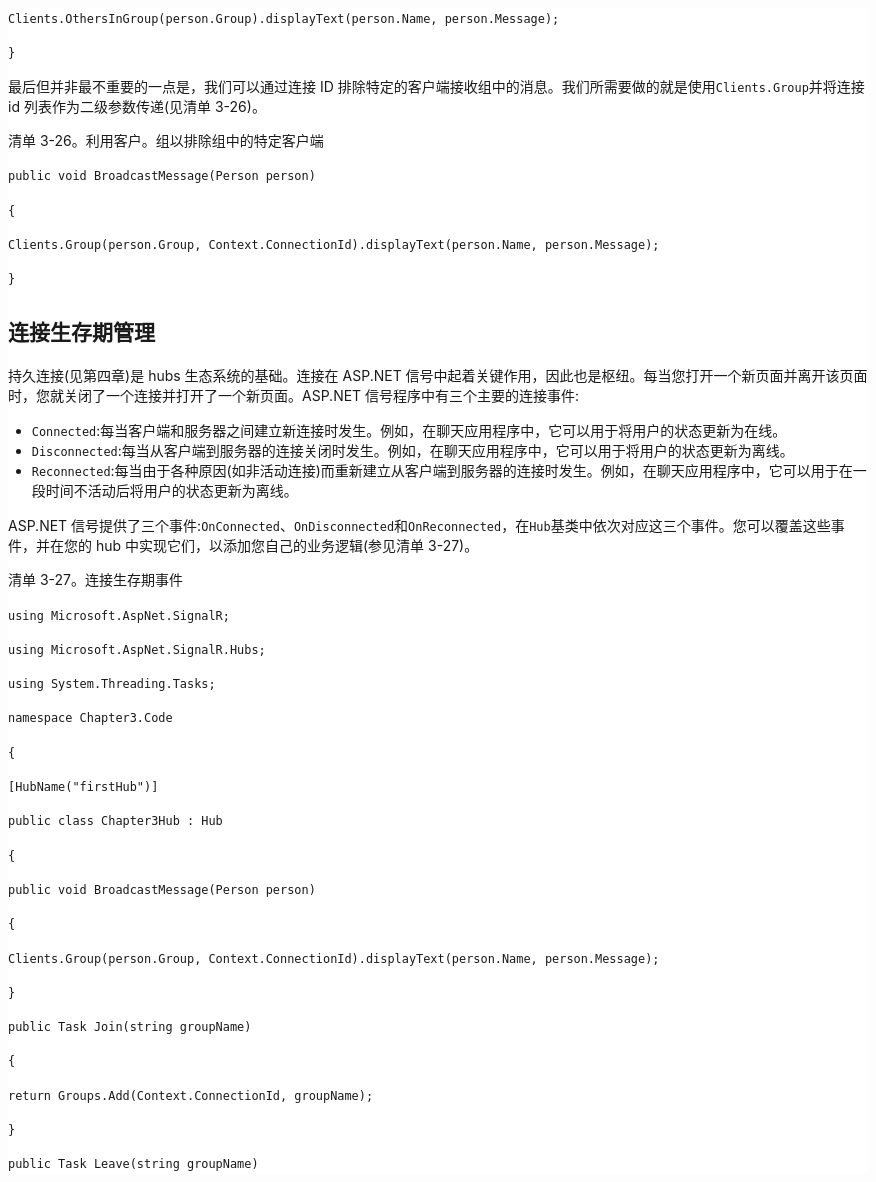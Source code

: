 `Clients.OthersInGroup(person.Group).displayText(person.Name, person.Message);`

`}`

最后但并非最不重要的一点是，我们可以通过连接 ID 排除特定的客户端接收组中的消息。我们所需要做的就是使用`Clients.Group`并将连接 id 列表作为二级参数传递(见清单 3-26)。

清单 3-26。利用客户。组以排除组中的特定客户端

`public void BroadcastMessage(Person person)`

`{`

`Clients.Group(person.Group, Context.ConnectionId).displayText(person.Name, person.Message);`

`}`

## 连接生存期管理

持久连接(见第四章)是 hubs 生态系统的基础。连接在 ASP.NET 信号中起着关键作用，因此也是枢纽。每当您打开一个新页面并离开该页面时，您就关闭了一个连接并打开了一个新页面。ASP.NET 信号程序中有三个主要的连接事件:

*   `Connected`:每当客户端和服务器之间建立新连接时发生。例如，在聊天应用程序中，它可以用于将用户的状态更新为在线。
*   `Disconnected`:每当从客户端到服务器的连接关闭时发生。例如，在聊天应用程序中，它可以用于将用户的状态更新为离线。
*   `Reconnected`:每当由于各种原因(如非活动连接)而重新建立从客户端到服务器的连接时发生。例如，在聊天应用程序中，它可以用于在一段时间不活动后将用户的状态更新为离线。

ASP.NET 信号提供了三个事件:`OnConnected`、`OnDisconnected`和`OnReconnected`，在`Hub`基类中依次对应这三个事件。您可以覆盖这些事件，并在您的 hub 中实现它们，以添加您自己的业务逻辑(参见清单 3-27)。

清单 3-27。连接生存期事件

`using Microsoft.AspNet.SignalR;`

`using Microsoft.AspNet.SignalR.Hubs;`

`using System.Threading.Tasks;`

`namespace Chapter3.Code`

`{`

`[HubName("firstHub")]`

`public class Chapter3Hub : Hub`

`{`

`public void BroadcastMessage(Person person)`

`{`

`Clients.Group(person.Group, Context.ConnectionId).displayText(person.Name, person.Message);`

`}`

`public Task Join(string groupName)`

`{`

`return Groups.Add(Context.ConnectionId, groupName);`

`}`

`public Task Leave(string groupName)`

